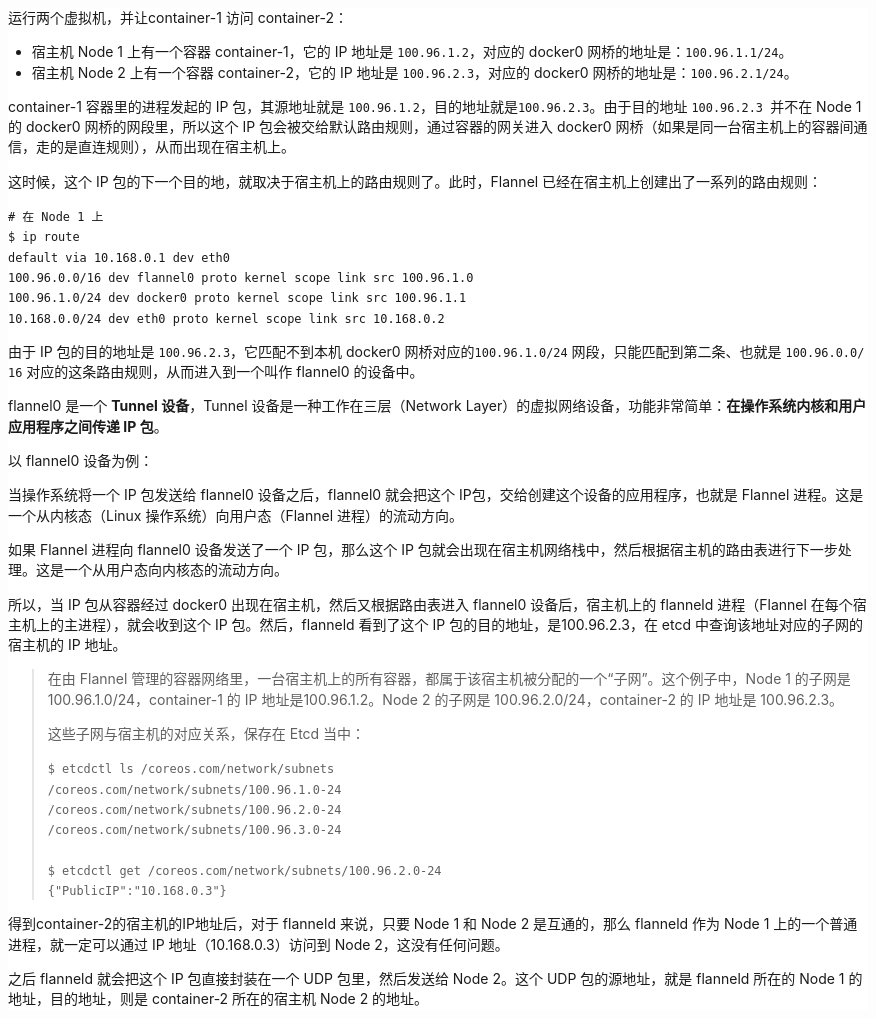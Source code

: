 运行两个虚拟机，并让container-1 访问 container-2：

- 宿主机 Node 1 上有一个容器 container-1，它的 IP 地址是 `100.96.1.2`，对应的 docker0 网桥的地址是：`100.96.1.1/24`。
- 宿主机 Node 2 上有一个容器 container-2，它的 IP 地址是 `100.96.2.3`，对应的 docker0 网桥的地址是：`100.96.2.1/24`。

container-1 容器里的进程发起的 IP 包，其源地址就是 `100.96.1.2`，目的地址就是`100.96.2.3`。由于目的地址 `100.96.2.3 `并不在 Node 1 的 docker0 网桥的网段里，所以这个 IP 包会被交给默认路由规则，通过容器的网关进入 docker0 网桥（如果是同一台宿主机上的容器间通信，走的是直连规则），从而出现在宿主机上。

这时候，这个 IP 包的下一个目的地，就取决于宿主机上的路由规则了。此时，Flannel 已经在宿主机上创建出了一系列的路由规则：

```
# 在 Node 1 上
$ ip route
default via 10.168.0.1 dev eth0
100.96.0.0/16 dev flannel0 proto kernel scope link src 100.96.1.0
100.96.1.0/24 dev docker0 proto kernel scope link src 100.96.1.1
10.168.0.0/24 dev eth0 proto kernel scope link src 10.168.0.2
```

由于 IP 包的目的地址是 `100.96.2.3`，它匹配不到本机 docker0 网桥对应的`100.96.1.0/24` 网段，只能匹配到第二条、也就是 `100.96.0.0/16` 对应的这条路由规则，从而进入到一个叫作 flannel0 的设备中。

flannel0 是一个 **Tunnel 设备**，Tunnel 设备是一种工作在三层（Network Layer）的虚拟网络设备，功能非常简单：**在操作系统内核和用户应用程序之间传递 IP 包**。

以 flannel0 设备为例：

当操作系统将一个 IP 包发送给 flannel0 设备之后，flannel0 就会把这个 IP包，交给创建这个设备的应用程序，也就是 Flannel 进程。这是一个从内核态（Linux 操作系统）向用户态（Flannel 进程）的流动方向。

如果 Flannel 进程向 flannel0 设备发送了一个 IP 包，那么这个 IP 包就会出现在宿主机网络栈中，然后根据宿主机的路由表进行下一步处理。这是一个从用户态向内核态的流动方向。

所以，当 IP 包从容器经过 docker0 出现在宿主机，然后又根据路由表进入 flannel0 设备后，宿主机上的 flanneld 进程（Flannel 在每个宿主机上的主进程），就会收到这个 IP 包。然后，flanneld 看到了这个 IP 包的目的地址，是100.96.2.3，在 etcd 中查询该地址对应的子网的宿主机的 IP 地址。

> 在由 Flannel 管理的容器网络里，一台宿主机上的所有容器，都属于该宿主机被分配的一个“子网”。这个例子中，Node 1 的子网是 100.96.1.0/24，container-1 的 IP 地址是100.96.1.2。Node 2 的子网是 100.96.2.0/24，container-2 的 IP 地址是 100.96.2.3。
>
> 这些子网与宿主机的对应关系，保存在 Etcd 当中：
>
> ```
> $ etcdctl ls /coreos.com/network/subnets
> /coreos.com/network/subnets/100.96.1.0-24
> /coreos.com/network/subnets/100.96.2.0-24
> /coreos.com/network/subnets/100.96.3.0-24
> 
> $ etcdctl get /coreos.com/network/subnets/100.96.2.0-24
> {"PublicIP":"10.168.0.3"}
> ```
>
> 

得到container-2的宿主机的IP地址后，对于 flanneld 来说，只要 Node 1 和 Node 2 是互通的，那么 flanneld 作为 Node 1 上的一个普通进程，就一定可以通过 IP 地址（10.168.0.3）访问到 Node 2，这没有任何问题。

之后 flanneld  就会把这个 IP 包直接封装在一个 UDP 包里，然后发送给 Node 2。这个 UDP 包的源地址，就是 flanneld 所在的 Node 1 的地址，目的地址，则是 container-2 所在的宿主机 Node 2 的地址。
